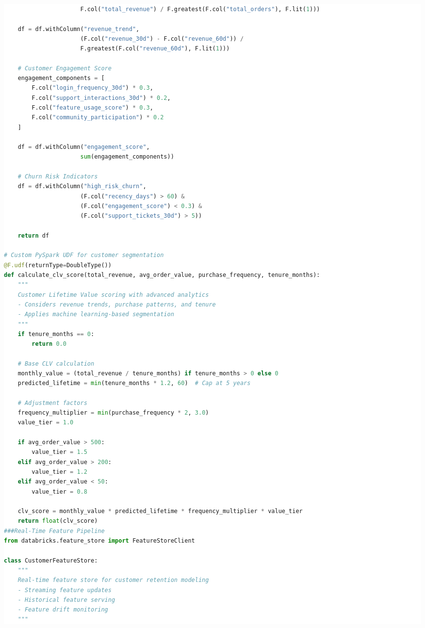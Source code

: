 ```python
                      F.col("total_revenue") / F.greatest(F.col("total_orders"), F.lit(1)))
    
    df = df.withColumn("revenue_trend",
                      (F.col("revenue_30d") - F.col("revenue_60d")) / 
                      F.greatest(F.col("revenue_60d"), F.lit(1)))
    
    # Customer Engagement Score
    engagement_components = [
        F.col("login_frequency_30d") * 0.3,
        F.col("support_interactions_30d") * 0.2, 
        F.col("feature_usage_score") * 0.3,
        F.col("community_participation") * 0.2
    ]
    
    df = df.withColumn("engagement_score",
                      sum(engagement_components))
    
    # Churn Risk Indicators
    df = df.withColumn("high_risk_churn",
                      (F.col("recency_days") > 60) &
                      (F.col("engagement_score") < 0.3) &
                      (F.col("support_tickets_30d") > 5))
    
    return df

# Custom PySpark UDF for customer segmentation
@F.udf(returnType=DoubleType())
def calculate_clv_score(total_revenue, avg_order_value, purchase_frequency, tenure_months):
    """
    Customer Lifetime Value scoring with advanced analytics
    - Considers revenue trends, purchase patterns, and tenure
    - Applies machine learning-based segmentation
    """
    if tenure_months == 0:
        return 0.0
    
    # Base CLV calculation
    monthly_value = (total_revenue / tenure_months) if tenure_months > 0 else 0
    predicted_lifetime = min(tenure_months * 1.2, 60)  # Cap at 5 years
    
    # Adjustment factors
    frequency_multiplier = min(purchase_frequency * 2, 3.0)
    value_tier = 1.0
    
    if avg_order_value > 500:
        value_tier = 1.5
    elif avg_order_value > 200:
        value_tier = 1.2
    elif avg_order_value < 50:
        value_tier = 0.8
    
    clv_score = monthly_value * predicted_lifetime * frequency_multiplier * value_tier
    return float(clv_score)
###Real-Time Feature Pipeline
from databricks.feature_store import FeatureStoreClient

class CustomerFeatureStore:
    """
    Real-time feature store for customer retention modeling
    - Streaming feature updates
    - Historical feature serving
    - Feature drift monitoring
    """
```